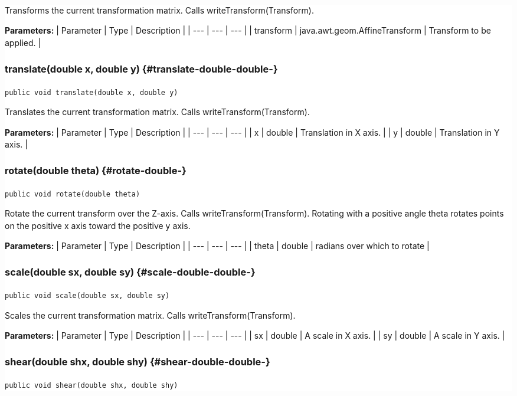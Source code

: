 
Transforms the current transformation matrix. Calls writeTransform(Transform).

**Parameters:**
| Parameter | Type | Description |
| --- | --- | --- |
| transform | java.awt.geom.AffineTransform | Transform to be applied. |

### translate(double x, double y) {#translate-double-double-}
```
public void translate(double x, double y)
```


Translates the current transformation matrix. Calls writeTransform(Transform).

**Parameters:**
| Parameter | Type | Description |
| --- | --- | --- |
| x | double | Translation in X axis. |
| y | double | Translation in Y axis. |

### rotate(double theta) {#rotate-double-}
```
public void rotate(double theta)
```


Rotate the current transform over the Z-axis. Calls writeTransform(Transform). Rotating with a positive angle theta rotates points on the positive x axis toward the positive y axis.

**Parameters:**
| Parameter | Type | Description |
| --- | --- | --- |
| theta | double | radians over which to rotate |

### scale(double sx, double sy) {#scale-double-double-}
```
public void scale(double sx, double sy)
```


Scales the current transformation matrix. Calls writeTransform(Transform).

**Parameters:**
| Parameter | Type | Description |
| --- | --- | --- |
| sx | double | A scale in X axis. |
| sy | double | A scale in Y axis. |

### shear(double shx, double shy) {#shear-double-double-}
```
public void shear(double shx, double shy)
```
